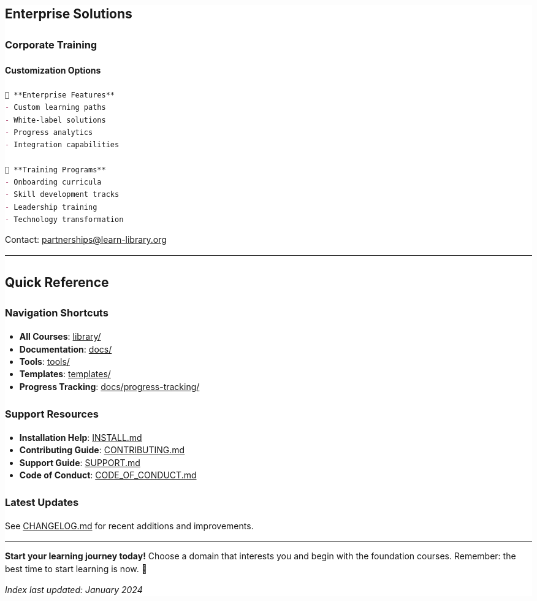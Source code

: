 ## Enterprise Solutions

### Corporate Training

#### Customization Options

```markdown
🏢 **Enterprise Features**
- Custom learning paths
- White-label solutions
- Progress analytics
- Integration capabilities

🎯 **Training Programs**
- Onboarding curricula
- Skill development tracks
- Leadership training
- Technology transformation
```

Contact: [partnerships@learn-library.org](mailto:partnerships@learn-library.org)

---

## Quick Reference

### Navigation Shortcuts

- **All Courses**: [library/](library/)
- **Documentation**: [docs/](docs/)
- **Tools**: [tools/](tools/)
- **Templates**: [templates/](templates/)
- **Progress Tracking**: [docs/progress-tracking/](docs/progress-tracking/)

### Support Resources

- **Installation Help**: [INSTALL.md](INSTALL.md)
- **Contributing Guide**: [CONTRIBUTING.md](CONTRIBUTING.md)
- **Support Guide**: [SUPPORT.md](SUPPORT.md)
- **Code of Conduct**: [CODE_OF_CONDUCT.md](CODE_OF_CONDUCT.md)

### Latest Updates

See [CHANGELOG.md](CHANGELOG.md) for recent additions and improvements.

---

**Start your learning journey today!** Choose a domain that interests you and begin with the foundation courses. Remember: the best time to start learning is now. 🚀

*Index last updated: January 2024*
